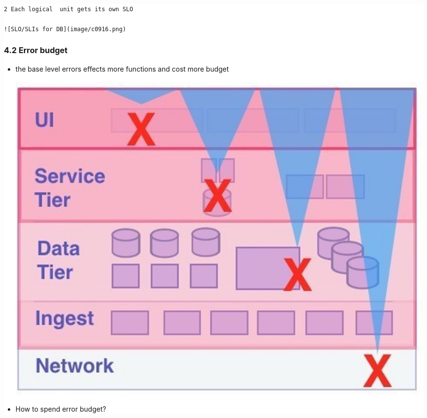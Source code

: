     2 Each logical	unit gets its own SLO

    ![SLO/SLIs for DB](image/c0916.png)

### 4.2 Error budget
- the base level errors effects more functions and cost more budget

  ![webapp layers](image/c0914.png)
- How	to spend error budget?
  